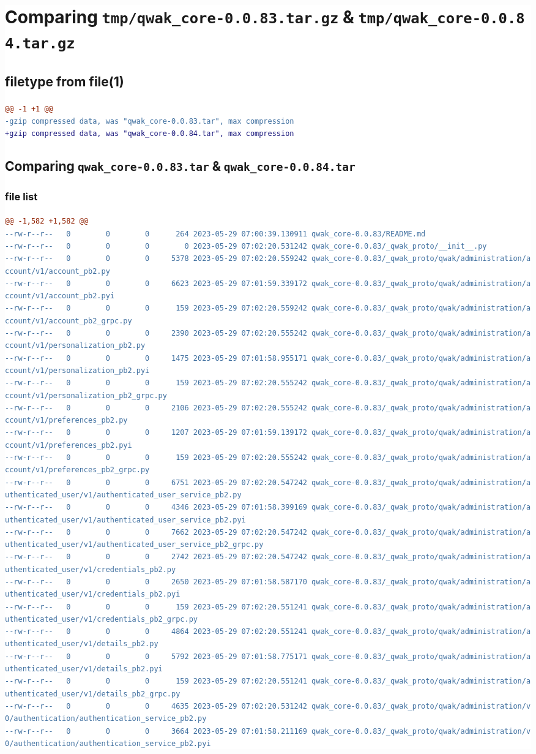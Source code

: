 # Comparing `tmp/qwak_core-0.0.83.tar.gz` & `tmp/qwak_core-0.0.84.tar.gz`

## filetype from file(1)

```diff
@@ -1 +1 @@
-gzip compressed data, was "qwak_core-0.0.83.tar", max compression
+gzip compressed data, was "qwak_core-0.0.84.tar", max compression
```

## Comparing `qwak_core-0.0.83.tar` & `qwak_core-0.0.84.tar`

### file list

```diff
@@ -1,582 +1,582 @@
--rw-r--r--   0        0        0      264 2023-05-29 07:00:39.130911 qwak_core-0.0.83/README.md
--rw-r--r--   0        0        0        0 2023-05-29 07:02:20.531242 qwak_core-0.0.83/_qwak_proto/__init__.py
--rw-r--r--   0        0        0     5378 2023-05-29 07:02:20.559242 qwak_core-0.0.83/_qwak_proto/qwak/administration/account/v1/account_pb2.py
--rw-r--r--   0        0        0     6623 2023-05-29 07:01:59.339172 qwak_core-0.0.83/_qwak_proto/qwak/administration/account/v1/account_pb2.pyi
--rw-r--r--   0        0        0      159 2023-05-29 07:02:20.559242 qwak_core-0.0.83/_qwak_proto/qwak/administration/account/v1/account_pb2_grpc.py
--rw-r--r--   0        0        0     2390 2023-05-29 07:02:20.555242 qwak_core-0.0.83/_qwak_proto/qwak/administration/account/v1/personalization_pb2.py
--rw-r--r--   0        0        0     1475 2023-05-29 07:01:58.955171 qwak_core-0.0.83/_qwak_proto/qwak/administration/account/v1/personalization_pb2.pyi
--rw-r--r--   0        0        0      159 2023-05-29 07:02:20.555242 qwak_core-0.0.83/_qwak_proto/qwak/administration/account/v1/personalization_pb2_grpc.py
--rw-r--r--   0        0        0     2106 2023-05-29 07:02:20.555242 qwak_core-0.0.83/_qwak_proto/qwak/administration/account/v1/preferences_pb2.py
--rw-r--r--   0        0        0     1207 2023-05-29 07:01:59.139172 qwak_core-0.0.83/_qwak_proto/qwak/administration/account/v1/preferences_pb2.pyi
--rw-r--r--   0        0        0      159 2023-05-29 07:02:20.555242 qwak_core-0.0.83/_qwak_proto/qwak/administration/account/v1/preferences_pb2_grpc.py
--rw-r--r--   0        0        0     6751 2023-05-29 07:02:20.547242 qwak_core-0.0.83/_qwak_proto/qwak/administration/authenticated_user/v1/authenticated_user_service_pb2.py
--rw-r--r--   0        0        0     4346 2023-05-29 07:01:58.399169 qwak_core-0.0.83/_qwak_proto/qwak/administration/authenticated_user/v1/authenticated_user_service_pb2.pyi
--rw-r--r--   0        0        0     7662 2023-05-29 07:02:20.547242 qwak_core-0.0.83/_qwak_proto/qwak/administration/authenticated_user/v1/authenticated_user_service_pb2_grpc.py
--rw-r--r--   0        0        0     2742 2023-05-29 07:02:20.547242 qwak_core-0.0.83/_qwak_proto/qwak/administration/authenticated_user/v1/credentials_pb2.py
--rw-r--r--   0        0        0     2650 2023-05-29 07:01:58.587170 qwak_core-0.0.83/_qwak_proto/qwak/administration/authenticated_user/v1/credentials_pb2.pyi
--rw-r--r--   0        0        0      159 2023-05-29 07:02:20.551241 qwak_core-0.0.83/_qwak_proto/qwak/administration/authenticated_user/v1/credentials_pb2_grpc.py
--rw-r--r--   0        0        0     4864 2023-05-29 07:02:20.551241 qwak_core-0.0.83/_qwak_proto/qwak/administration/authenticated_user/v1/details_pb2.py
--rw-r--r--   0        0        0     5792 2023-05-29 07:01:58.775171 qwak_core-0.0.83/_qwak_proto/qwak/administration/authenticated_user/v1/details_pb2.pyi
--rw-r--r--   0        0        0      159 2023-05-29 07:02:20.551241 qwak_core-0.0.83/_qwak_proto/qwak/administration/authenticated_user/v1/details_pb2_grpc.py
--rw-r--r--   0        0        0     4635 2023-05-29 07:02:20.531242 qwak_core-0.0.83/_qwak_proto/qwak/administration/v0/authentication/authentication_service_pb2.py
--rw-r--r--   0        0        0     3664 2023-05-29 07:01:58.211169 qwak_core-0.0.83/_qwak_proto/qwak/administration/v0/authentication/authentication_service_pb2.pyi
```